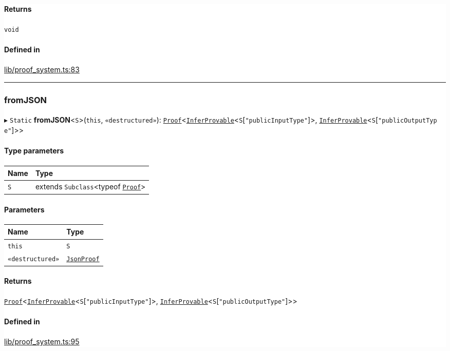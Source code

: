 #### Returns

`void`

#### Defined in

[lib/proof_system.ts:83](https://github.com/o1-labs/rename-snarkyjs/blob/fec4d35f/src/lib/proof_system.ts#L83)

___

### fromJSON

▸ `Static` **fromJSON**<`S`\>(`this`, `«destructured»`): [`Proof`](Proof.md)<[`InferProvable`](../modules.md#inferprovable)<`S`[``"publicInputType"``]\>, [`InferProvable`](../modules.md#inferprovable)<`S`[``"publicOutputType"``]\>\>

#### Type parameters

| Name | Type |
| :------ | :------ |
| `S` | extends `Subclass`<typeof [`Proof`](Proof.md)\> |

#### Parameters

| Name | Type |
| :------ | :------ |
| `this` | `S` |
| `«destructured»` | [`JsonProof`](../modules.md#jsonproof) |

#### Returns

[`Proof`](Proof.md)<[`InferProvable`](../modules.md#inferprovable)<`S`[``"publicInputType"``]\>, [`InferProvable`](../modules.md#inferprovable)<`S`[``"publicOutputType"``]\>\>

#### Defined in

[lib/proof_system.ts:95](https://github.com/o1-labs/rename-snarkyjs/blob/fec4d35f/src/lib/proof_system.ts#L95)
